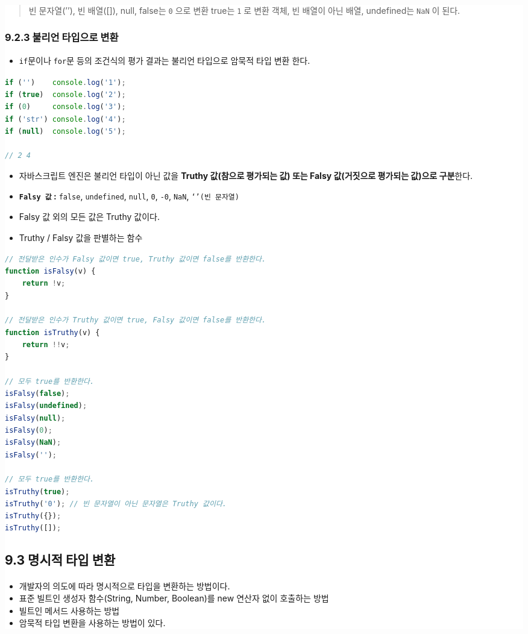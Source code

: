 > 빈 문자열(’’), 빈 배열([]), null, false는 `0` 으로 변환
true는 `1` 로 변환
객체, 빈 배열이 아닌 배열, undefined는 `NaN` 이 된다.
> 

### 9.2.3 불리언 타입으로 변환

- `if`문이나 `for`문 등의 조건식의 평가 결과는 불리언 타입으로 암묵적 타입 변환 한다.

```jsx
if ('')    console.log('1');
if (true)  console.log('2');
if (0)     console.log('3');
if ('str') console.log('4');
if (null)  console.log('5');

// 2 4
```

- 자바스크립트 엔진은 불리언 타입이 아닌 값을 **Truthy 값(참으로 평가되는 값) 또는 Falsy 값(거짓으로 평가되는 값)으로 구분**한다.
- **`Falsy 값` :** `false`, `undefined`, `null`, `0`, `-0`, `NaN`, `‘’(빈 문자열)`
- Falsy 값 외의 모든 값은 Truthy 값이다.

- Truthy / Falsy 값을 판별하는 함수

```jsx
// 전달받은 인수가 Falsy 값이면 true, Truthy 값이면 false를 반환한다.
function isFalsy(v) {
    return !v;
}
  
// 전달받은 인수가 Truthy 값이면 true, Falsy 값이면 false를 반환한다.
function isTruthy(v) {
    return !!v;
}
  
// 모두 true를 반환한다.
isFalsy(false);
isFalsy(undefined);
isFalsy(null);
isFalsy(0);
isFalsy(NaN);
isFalsy('');

// 모두 true를 반환한다.
isTruthy(true);
isTruthy('0'); // 빈 문자열이 아닌 문자열은 Truthy 값이다.
isTruthy({});
isTruthy([]);
```

## 9.3 명시적 타입 변환

- 개발자의 의도에 따라 명시적으로 타입을 변환하는 방법이다.
- 표준 빌트인 생성자 함수(String, Number, Boolean)를 new 연산자 없이 호출하는 방법
- 빌트인 메서드 사용하는 방법
- 암묵적 타입 변환을 사용하는 방법이 있다.

